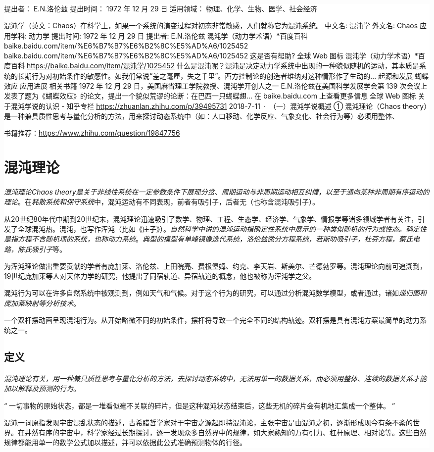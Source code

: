 
提出者： E.N.洛伦兹
提出时间： 1972 年 12 月 29 日
适用领域： 物理、化学、生物、医学、社会经济

混沌学（英文：Chaos）在科学上，如果一个系统的演变过程对初态非常敏感，人们就称它为混沌系统。
中文名: 混沌学
外文名: Chaos
应用学科: 动力学
提出时间: 1972 年 12 月 29 日
提出者: E.N.洛伦兹
混沌学（动力学术语）*百度百科
baike.baidu.com/item/%E6%B7%B7%E6%B2%8C%E5%AD%A6/1025452
baike.baidu.com/item/%E6%B7%B7%E6%B2%8C%E5%AD%A6/1025452
这是否有帮助?
全球 Web 图标
混沌学（动力学术语）*百度百科
https://baike.baidu.com/item/混沌学/1025452
什么是混沌呢？混沌是决定动力学系统中出现的一种貌似随机的运动，其本质是系统的长期行为对初始条件的敏感性。如我们常说“差之毫厘，失之千里”。西方控制论的创造者维纳对这种情形作了生动的…
起源和发展
蝴蝶效应
应用进展
相关书籍
1972 年 12 月 29 日，美国麻省理工学院教授、混沌学开创人之一 E.N.洛伦兹在美国科学发展学会第 139 次会议上发表了题为《蝴蝶效应》的论文，提出一个貌似荒谬的论断：在巴西一只蝴蝶翅…
在 baike.baidu.com 上查看更多信息
全球 Web 图标
关于混沌学说的认识 - 知乎专栏
https://zhuanlan.zhihu.com/p/39495731
2018-7-11 · （一）混沌学说概述 ① 混沌理论（Chaos theory）是一种兼具质性思考与量化分析的方法，用来探讨动态系统中（如：人口移动、化学反应、气象变化、社会行为等）必须用整体、

书籍推荐：https://www.zhihu.com/question/19847756


# 混沌理论
*混沌理论Chaos theory是关于非线性系统在一定参数条件下展现分岔、周期运动与非周期运动相互纠缠，以至于通向某种非周期有序运动的理论*。在*耗散系统和保守系统*中，混沌运动有不同表现，前者有吸引子，后者无（也称含混沌吸引子）。

从20世纪80年代中期到20世纪末，混沌理论迅速吸引了数学、物理、工程、生态学、经济学、气象学、情报学等诸多领域学者有关注，引发了全球混沌热。混沌，也写作浑沌（比如《庄子》）。*自然科学中讲的混沌运动指确定性系统中展示的一种类似随机的行为或性态。确定性是指方程不含随机项的系统，也称动力系统*。*典型的模型有单峰镜像迭代系统，洛伦兹微分方程系统，若斯叻吸引子，杜芬方程，蔡氏电路，陈氏吸引子*等。

为浑沌理论做出重要贡献的学者有庞加莱、洛伦兹、上田睆亮、费根堡姆、约克、李天岩、斯美尔、芒德勃罗等。混沌理论向前可追溯到，19世纪庞加莱等人对天体力学的研究，他提出了同宿轨道、异宿轨道的概念，他也被称为浑沌学之父。

混沌行为可以在许多自然系统中被观测到，例如天气和气候。对于这个行为的研究，可以通过分析混沌数学模型，或者通过，诸如*递归图和庞加莱映射等分析技术*。

一个双杆摆动画呈现混沌行为。从开始略微不同的初始条件，摆杆将导致一个完全不同的结构轨迹。双杆摆是具有混沌方案最简单的动力系统之一。
## 定义
*混沌理论有关，用一种兼具质性思考与量化分析的方法，去探讨动态系统中，无法用单一的数据关系，而必须用整体、连续的数据关系才能加以解释及预测的行为*。

“	一切事物的原始状态，都是一堆看似毫不关联的碎片，但是这种混沌状态结束后，这些无机的碎片会有机地汇集成一个整体。	”

混沌一词原指发现宇宙混乱状态的描述，古希腊哲学家对于宇宙之源起即持混沌论，主张宇宙是由混沌之初，逐渐形成现今有条不紊的世界。在井然有序的宇宙中，科学家经过长期探讨，逐一发现众多自然界中的规律，如大家熟知的万有引力、杠杆原理、相对论等。这些自然规律都能用单一的数学公式加以描述，并可以依据此公式准确预测物体的行径。
